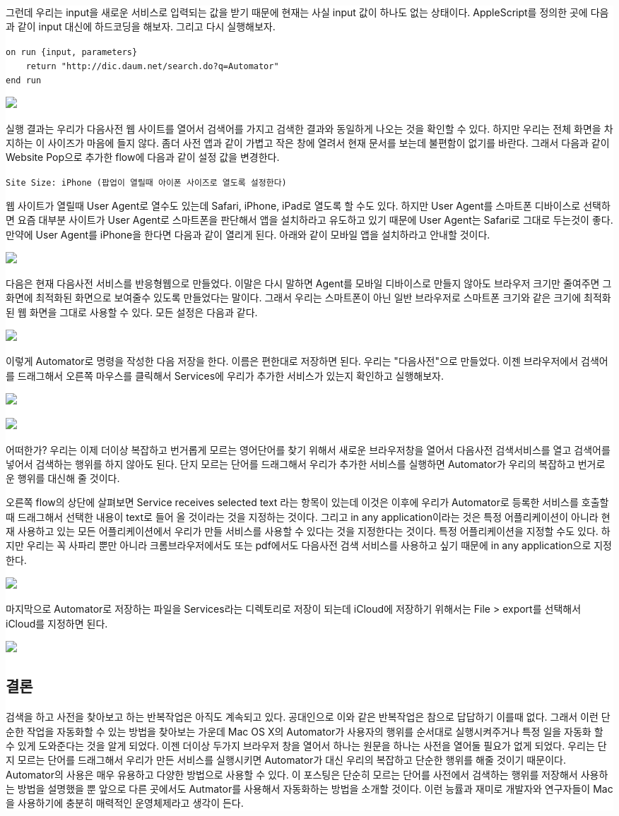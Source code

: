 그런데 우리는 input을 새로운 서비스로 입력되는 값을 받기 때문에 현재는 사실 input 값이 하나도 없는 상태이다. AppleScript를 정의한 곳에 다음과 같이 input 대신에 하드코딩을 해보자. 그리고 다시 실행해보자.

```
on run {input, parameters}
	return "http://dic.daum.net/search.do?q=Automator"
end run
```

![](http://hbn-blog-assets.s3.ap-northeast-2.amazonaws.com/saltfactory/images/95759c70-0395-4da5-883f-e7843b635ddb)

실행 결과는 우리가 다음사전 웹 사이트를 열어서 검색어를 가지고 검색한 결과와 동일하게 나오는 것을 확인할 수 있다. 하지만 우리는 전체 화면을 차지하는 이 사이즈가 마음에 들지 않다. 좀더 사전 앱과 같이 가볍고 작은 창에 열려서 현재 문서를 보는데 불편함이 없기를 바란다. 그래서 다음과 같이 Website Pop으로 추가한 flow에 다음과 같이 설정 값을 변경한다.

```
Site Size: iPhone (팝업이 열릴때 아이폰 사이즈로 열도록 설정한다)
```

웹 사이트가 열릴때 User Agent로 열수도 있는데 Safari, iPhone, iPad로 열도록 할 수도 있다. 하지만 User Agent를 스마트폰 디바이스로 선택하면 요즘 대부분 사이트가 User Agent로 스마트폰을 판단해서 앱을 설치하라고 유도하고 있기 때문에 User Agent는 Safari로 그대로 두는것이 좋다. 만약에 User Agent를 iPhone을 한다면 다음과 같이 열리게 된다. 아래와 같이 모바일 앱을 설치하라고 안내할 것이다.

![](http://hbn-blog-assets.s3.ap-northeast-2.amazonaws.com/saltfactory/images/cad6947b-7cb6-4676-ad34-518bf1fe84c7)

다음은 현재 다음사전 서비스를 반응형웹으로 만들었다. 이말은 다시 말하면 Agent를 모바일 디바이스로 만들지 않아도 브라우저 크기만 줄여주면 그 화면에 최적화된 화면으로 보여줄수 있도록 만들었다는 말이다. 그래서 우리는 스마트폰이 아닌 일반 브라우저로 스마트폰 크기와 같은 크기에 최적화된 웹 화면을 그대로 사용할 수 있다. 모든 설정은 다음과 같다.

![](http://hbn-blog-assets.s3.ap-northeast-2.amazonaws.com/saltfactory/images/ccc2dd88-fd9e-4bf6-ba56-c7879b86b665)

이렇게 Automator로 명령을 작성한 다음 저장을 한다. 이름은 편한대로 저장하면 된다. 우리는 "다음사전"으로 만들었다. 이젠 브라우저에서 검색어를 드래그해서 오른쪽 마우스를 클릭해서 Services에 우리가 추가한 서비스가 있는지 확인하고 실행해보자.

![](http://hbn-blog-assets.s3.ap-northeast-2.amazonaws.com/saltfactory/images/5f44f78d-31db-4812-89ad-3f1c1adf3188)

![](http://hbn-blog-assets.s3.ap-northeast-2.amazonaws.com/saltfactory/images/b2c7e2d5-7558-414a-a98f-fa5400c391a9)

어떠한가? 우리는 이제 더이상 복잡하고 번거롭게 모르는 영어단어를 찾기 위해서 새로운 브라우저창을 열어서 다음사전 검색서비스를 열고 검색어를 넣어서 검색하는 행위를 하지 않아도 된다. 단지 모르는 단어를 드래그해서 우리가 추가한 서비스를 실행하면 Automator가 우리의 복잡하고 번거로운 행위를 대신해 줄 것이다.

오른쪽 flow의 상단에 살펴보면 Service receives selected text 라는 항목이 있는데 이것은 이후에 우리가 Automator로 등록한 서비스를 호출할 때 드래그해서 선택한 내용이 text로 들어 올 것이라는 것을 지정하는 것이다. 그리고 in any application이라는 것은 특정 어플리케이션이 아니라 현재 사용하고 있는 모든 어플리케이션에서 우리가 만들 서비스를 사용할 수 있다는 것을 지정한다는 것이다. 특정 어플리케이션을 지정할 수도 있다. 하지만 우리는 꼭 사파리 뿐만 아니라 크롬브라우저에서도 또는 pdf에서도 다음사전 검색 서비스를 사용하고 싶기 때문에 in any application으로 지정한다.

![](http://hbn-blog-assets.s3.ap-northeast-2.amazonaws.com/saltfactory/images/8d7b3b2e-d0d2-4711-89a3-c93ea2731882)

마지막으로 Automator로 저장하는 파일을 Services라는 디렉토리로 저장이 되는데 iCloud에 저장하기 위해서는 File > export를 선택해서 iCloud를 지정하면 된다.

![](http://hbn-blog-assets.s3.ap-northeast-2.amazonaws.com/saltfactory/images/b993a0d3-cbb2-4d41-add8-64f9aaa46dd8)

## 결론

검색을 하고 사전을 찾아보고 하는 반복작업은 아직도 계속되고 있다. 공대인으로 이와 같은 반복작업은 참으로 답답하기 이를때 없다. 그래서 이런 단순한 작업을 자동화할 수 있는 방법을 찾아보는 가운데 Mac OS X의 Automator가 사용자의 행위를 순서대로 실행시켜주거나 특정 일을 자동화 할 수 있게 도와준다는 것을 알게 되었다. 이젠 더이상 두가지 브라우저 창을 열어서 하나는 원문을 하나는 사전을 열어둘 필요가 없게 되었다. 우리는 단지 모르는 단어를 드래그해서 우리가 만든 서비스를 실행시키면 Automator가 대신 우리의 복잡하고 단순한 행위를 해줄 것이기 때문이다. Automator의 사용은 매우 유용하고 다양한 방법으로 사용할 수 있다. 이 포스팅은 단순히 모르는 단어를 사전에서 검색하는 행위를 저장해서 사용하는 방법을 설명했을 뿐 앞으로 다른 곳에서도 Autmator를 사용해서 자동화하는 방법을 소개할 것이다. 이런 능률과 재미로 개발자와 연구자들이 Mac을 사용하기에 충분히 매력적인 운영체제라고 생각이 든다.
